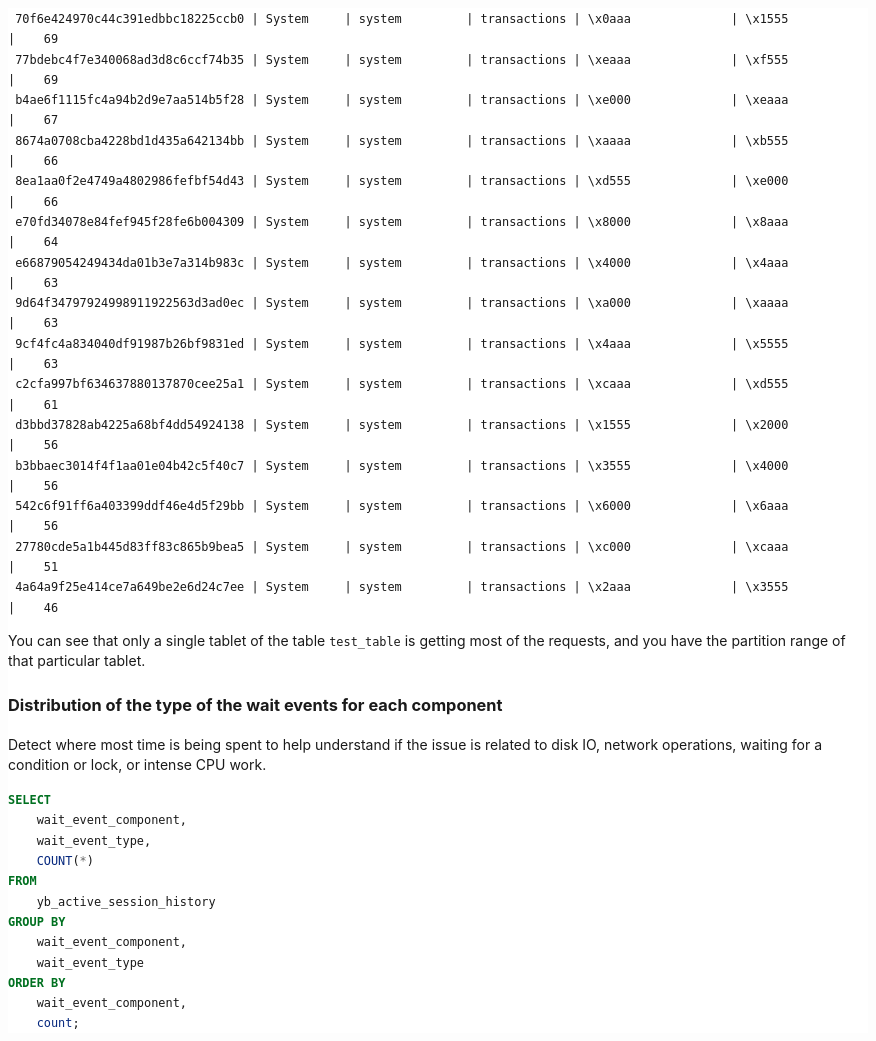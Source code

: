 ```output
 70f6e424970c44c391edbbc18225ccb0 | System     | system         | transactions | \x0aaa              | \x1555            |    69
 77bdebc4f7e340068ad3d8c6ccf74b35 | System     | system         | transactions | \xeaaa              | \xf555            |    69
 b4ae6f1115fc4a94b2d9e7aa514b5f28 | System     | system         | transactions | \xe000              | \xeaaa            |    67
 8674a0708cba4228bd1d435a642134bb | System     | system         | transactions | \xaaaa              | \xb555            |    66
 8ea1aa0f2e4749a4802986fefbf54d43 | System     | system         | transactions | \xd555              | \xe000            |    66
 e70fd34078e84fef945f28fe6b004309 | System     | system         | transactions | \x8000              | \x8aaa            |    64
 e66879054249434da01b3e7a314b983c | System     | system         | transactions | \x4000              | \x4aaa            |    63
 9d64f34797924998911922563d3ad0ec | System     | system         | transactions | \xa000              | \xaaaa            |    63
 9cf4fc4a834040df91987b26bf9831ed | System     | system         | transactions | \x4aaa              | \x5555            |    63
 c2cfa997bf634637880137870cee25a1 | System     | system         | transactions | \xcaaa              | \xd555            |    61
 d3bbd37828ab4225a68bf4dd54924138 | System     | system         | transactions | \x1555              | \x2000            |    56
 b3bbaec3014f4f1aa01e04b42c5f40c7 | System     | system         | transactions | \x3555              | \x4000            |    56
 542c6f91ff6a403399ddf46e4d5f29bb | System     | system         | transactions | \x6000              | \x6aaa            |    56
 27780cde5a1b445d83ff83c865b9bea5 | System     | system         | transactions | \xc000              | \xcaaa            |    51
 4a64a9f25e414ce7a649be2e6d24c7ee | System     | system         | transactions | \x2aaa              | \x3555            |    46
```

You can see that only a single tablet of the table `test_table` is getting most of the requests, and you have the partition range of that particular tablet.

### Distribution of the type of the wait events for each component

Detect where most time is being spent to help understand if the issue is related to disk IO, network operations, waiting for a condition or lock, or intense CPU work.

```sql
SELECT
    wait_event_component,
    wait_event_type,
    COUNT(*)
FROM
    yb_active_session_history
GROUP BY
    wait_event_component,
    wait_event_type
ORDER BY
    wait_event_component,
    count;
```
